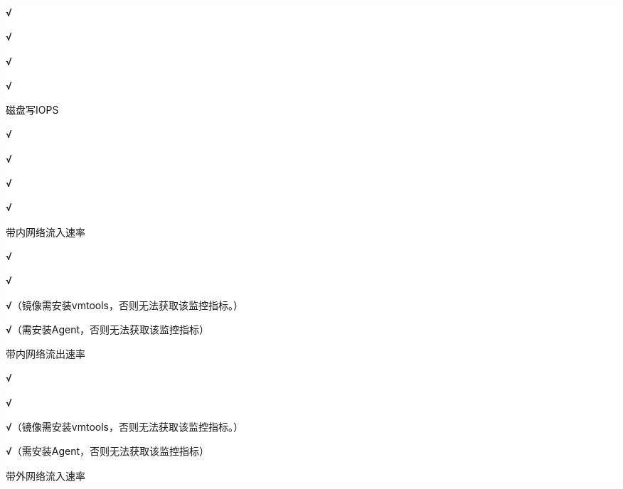 </td>
<td class="cellrowborder" valign="top" width="19.96%" headers="mcps1.2.6.1.2 "><p id="p161101545759"><a name="p161101545759"></a><a name="p161101545759"></a>√</p>
</td>
<td class="cellrowborder" valign="top" width="19%" headers="mcps1.2.6.1.2 "><p id="p1711010454517"><a name="p1711010454517"></a><a name="p1711010454517"></a>√</p>
</td>
<td class="cellrowborder" valign="top" width="21%" headers="mcps1.2.6.1.3 "><p id="p19110144518516"><a name="p19110144518516"></a><a name="p19110144518516"></a>√</p>
</td>
<td class="cellrowborder" valign="top" width="19%" headers="mcps1.2.6.1.3 "><p id="p811010454513"><a name="p811010454513"></a><a name="p811010454513"></a>√</p>
</td>
</tr>
<tr id="row711016451857"><td class="cellrowborder" valign="top" width="21.04%" headers="mcps1.2.6.1.1 "><p id="p91264451255"><a name="p91264451255"></a><a name="p91264451255"></a>磁盘写IOPS</p>
</td>
<td class="cellrowborder" valign="top" width="19.96%" headers="mcps1.2.6.1.2 "><p id="p10126114514510"><a name="p10126114514510"></a><a name="p10126114514510"></a>√</p>
</td>
<td class="cellrowborder" valign="top" width="19%" headers="mcps1.2.6.1.2 "><p id="p912611458519"><a name="p912611458519"></a><a name="p912611458519"></a>√</p>
</td>
<td class="cellrowborder" valign="top" width="21%" headers="mcps1.2.6.1.3 "><p id="p71264452513"><a name="p71264452513"></a><a name="p71264452513"></a>√</p>
</td>
<td class="cellrowborder" valign="top" width="19%" headers="mcps1.2.6.1.3 "><p id="p1514284516517"><a name="p1514284516517"></a><a name="p1514284516517"></a>√</p>
</td>
</tr>
<tr id="row61425451958"><td class="cellrowborder" valign="top" width="21.04%" headers="mcps1.2.6.1.1 "><p id="p131423451854"><a name="p131423451854"></a><a name="p131423451854"></a>带内网络流入速率</p>
</td>
<td class="cellrowborder" valign="top" width="19.96%" headers="mcps1.2.6.1.2 "><p id="p2014234517513"><a name="p2014234517513"></a><a name="p2014234517513"></a>√</p>
</td>
<td class="cellrowborder" valign="top" width="19%" headers="mcps1.2.6.1.2 "><p id="p1614284512518"><a name="p1614284512518"></a><a name="p1614284512518"></a>√</p>
</td>
<td class="cellrowborder" valign="top" width="21%" headers="mcps1.2.6.1.3 "><p id="p1215715451454"><a name="p1215715451454"></a><a name="p1215715451454"></a>√（镜像需安装vmtools，否则无法获取该监控指标。）</p>
</td>
<td class="cellrowborder" valign="top" width="19%" headers="mcps1.2.6.1.3 "><p id="p18157145759"><a name="p18157145759"></a><a name="p18157145759"></a>√（需安装Agent，否则无法获取该监控指标）</p>
</td>
</tr>
<tr id="row21571445958"><td class="cellrowborder" valign="top" width="21.04%" headers="mcps1.2.6.1.1 "><p id="p7157545158"><a name="p7157545158"></a><a name="p7157545158"></a>带内网络流出速率</p>
</td>
<td class="cellrowborder" valign="top" width="19.96%" headers="mcps1.2.6.1.2 "><p id="p615734514519"><a name="p615734514519"></a><a name="p615734514519"></a>√</p>
</td>
<td class="cellrowborder" valign="top" width="19%" headers="mcps1.2.6.1.2 "><p id="p171731645359"><a name="p171731645359"></a><a name="p171731645359"></a>√</p>
</td>
<td class="cellrowborder" valign="top" width="21%" headers="mcps1.2.6.1.3 "><p id="p317312451955"><a name="p317312451955"></a><a name="p317312451955"></a>√（镜像需安装vmtools，否则无法获取该监控指标。）</p>
</td>
<td class="cellrowborder" valign="top" width="19%" headers="mcps1.2.6.1.3 "><p id="p01731145157"><a name="p01731145157"></a><a name="p01731145157"></a>√（需安装Agent，否则无法获取该监控指标）</p>
</td>
</tr>
<tr id="row18173104518511"><td class="cellrowborder" valign="top" width="21.04%" headers="mcps1.2.6.1.1 "><p id="p161891245558"><a name="p161891245558"></a><a name="p161891245558"></a>带外网络流入速率</p>